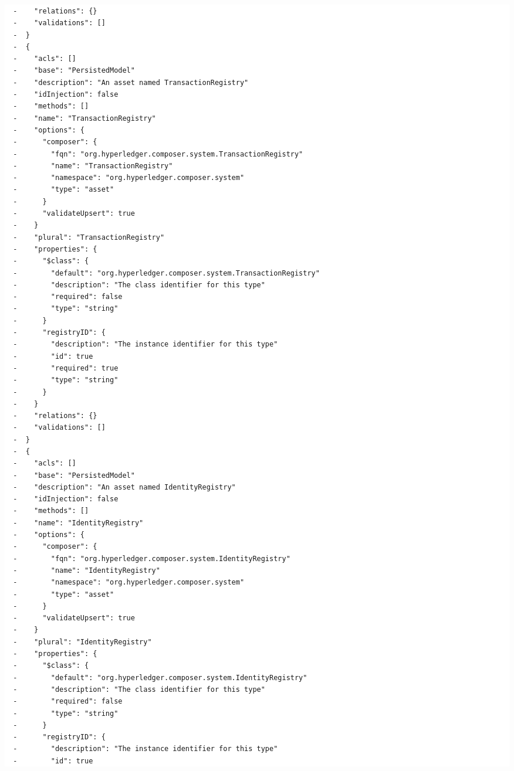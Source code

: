       -    "relations": {}
      -    "validations": []
      -  }
      -  {
      -    "acls": []
      -    "base": "PersistedModel"
      -    "description": "An asset named TransactionRegistry"
      -    "idInjection": false
      -    "methods": []
      -    "name": "TransactionRegistry"
      -    "options": {
      -      "composer": {
      -        "fqn": "org.hyperledger.composer.system.TransactionRegistry"
      -        "name": "TransactionRegistry"
      -        "namespace": "org.hyperledger.composer.system"
      -        "type": "asset"
      -      }
      -      "validateUpsert": true
      -    }
      -    "plural": "TransactionRegistry"
      -    "properties": {
      -      "$class": {
      -        "default": "org.hyperledger.composer.system.TransactionRegistry"
      -        "description": "The class identifier for this type"
      -        "required": false
      -        "type": "string"
      -      }
      -      "registryID": {
      -        "description": "The instance identifier for this type"
      -        "id": true
      -        "required": true
      -        "type": "string"
      -      }
      -    }
      -    "relations": {}
      -    "validations": []
      -  }
      -  {
      -    "acls": []
      -    "base": "PersistedModel"
      -    "description": "An asset named IdentityRegistry"
      -    "idInjection": false
      -    "methods": []
      -    "name": "IdentityRegistry"
      -    "options": {
      -      "composer": {
      -        "fqn": "org.hyperledger.composer.system.IdentityRegistry"
      -        "name": "IdentityRegistry"
      -        "namespace": "org.hyperledger.composer.system"
      -        "type": "asset"
      -      }
      -      "validateUpsert": true
      -    }
      -    "plural": "IdentityRegistry"
      -    "properties": {
      -      "$class": {
      -        "default": "org.hyperledger.composer.system.IdentityRegistry"
      -        "description": "The class identifier for this type"
      -        "required": false
      -        "type": "string"
      -      }
      -      "registryID": {
      -        "description": "The instance identifier for this type"
      -        "id": true